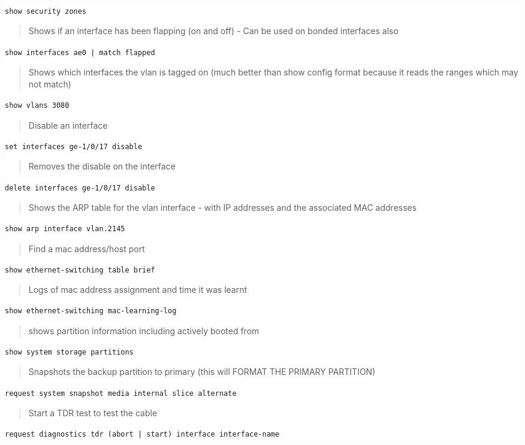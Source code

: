 ```juniper
show security zones
```

> Shows if an interface has been flapping (on and off) - Can be used on bonded interfaces also

```juniper
show interfaces ae0 | match flapped
```

> Shows which interfaces the vlan is tagged on (much better than show config format because it reads the ranges which may not match)

```juniper
show vlans 3080
```

> Disable an interface

```juniper
set interfaces ge-1/0/17 disable
```

> Removes the disable on the interface

```juniper
delete interfaces ge-1/0/17 disable
```

> Shows the ARP table for the vlan interface - with IP addresses and the associated MAC addresses

```juniper
show arp interface vlan.2145
```

> Find a mac address/host port

```juniper
show ethernet-switching table brief
```

> Logs of mac address assignment and time it was learnt

```juniper
show ethernet-switching mac-learning-log
```

> shows partition information including actively booted from

```juniper
show system storage partitions
```

> Snapshots the backup partition to primary (this will FORMAT THE PRIMARY PARTITION)

```juniper
request system snapshot media internal slice alternate
```

> Start a TDR test to test the cable

```juniper
request diagnostics tdr (abort | start) interface interface-name
```
